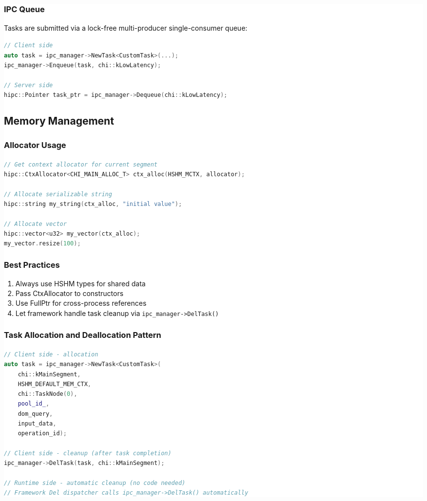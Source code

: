### IPC Queue
Tasks are submitted via a lock-free multi-producer single-consumer queue:
```cpp
// Client side
auto task = ipc_manager->NewTask<CustomTask>(...);
ipc_manager->Enqueue(task, chi::kLowLatency);

// Server side
hipc::Pointer task_ptr = ipc_manager->Dequeue(chi::kLowLatency);
```

## Memory Management

### Allocator Usage
```cpp
// Get context allocator for current segment
hipc::CtxAllocator<CHI_MAIN_ALLOC_T> ctx_alloc(HSHM_MCTX, allocator);

// Allocate serializable string
hipc::string my_string(ctx_alloc, "initial value");

// Allocate vector
hipc::vector<u32> my_vector(ctx_alloc);
my_vector.resize(100);
```

### Best Practices
1. Always use HSHM types for shared data
2. Pass CtxAllocator to constructors
3. Use FullPtr for cross-process references
4. Let framework handle task cleanup via `ipc_manager->DelTask()`

### Task Allocation and Deallocation Pattern
```cpp
// Client side - allocation
auto task = ipc_manager->NewTask<CustomTask>(
    chi::kMainSegment,
    HSHM_DEFAULT_MEM_CTX,
    chi::TaskNode(0),
    pool_id_,
    dom_query,
    input_data,
    operation_id);

// Client side - cleanup (after task completion)
ipc_manager->DelTask(task, chi::kMainSegment);

// Runtime side - automatic cleanup (no code needed)
// Framework Del dispatcher calls ipc_manager->DelTask() automatically
```
